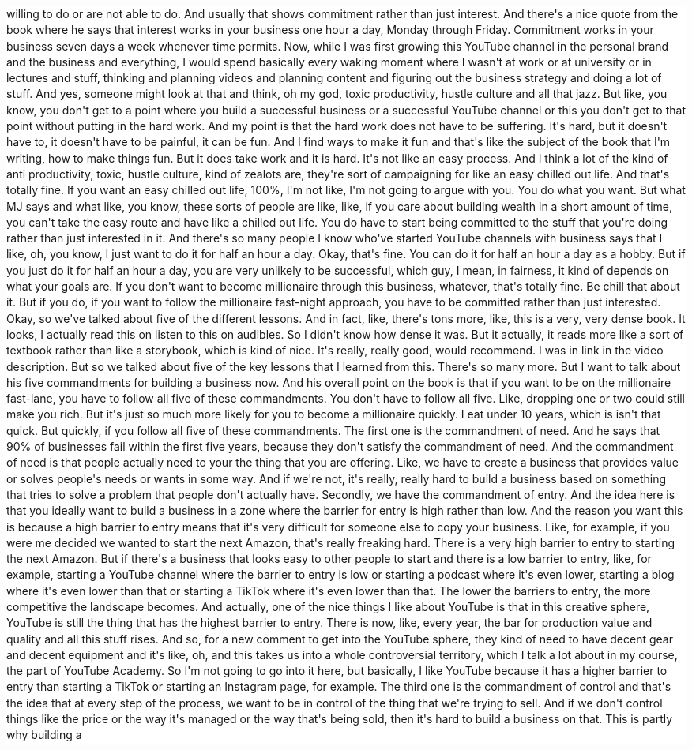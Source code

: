 willing to do or are not able to do. And usually that shows commitment rather than just interest. And there's a nice quote from the book where he says that interest works in your business one hour a day, Monday through Friday. Commitment works in your business seven days a week whenever time permits. Now, while I was first growing this YouTube channel in the personal brand and the business and everything, I would spend basically every waking moment where I wasn't at work or at university or in lectures and stuff, thinking and planning videos and planning content and figuring out the business strategy and doing a lot of stuff. And yes, someone might look at that and think, oh my god, toxic productivity, hustle culture and all that jazz. But like, you know, you don't get to a point where you build a successful business or a successful YouTube channel or this you don't get to that point without putting in the hard work. And my point is that the hard work does not have to be suffering. It's hard, but it doesn't have to, it doesn't have to be painful, it can be fun. And I find ways to make it fun and that's like the subject of the book that I'm writing, how to make things fun. But it does take work and it is hard. It's not like an easy process. And I think a lot of the kind of anti productivity, toxic, hustle culture, kind of zealots are, they're sort of campaigning for like an easy chilled out life. And that's totally fine. If you want an easy chilled out life, 100%, I'm not like, I'm not going to argue with you. You do what you want. But what MJ says and what like, you know, these sorts of people are like, like, if you care about building wealth in a short amount of time, you can't take the easy route and have like a chilled out life. You do have to start being committed to the stuff that you're doing rather than just interested in it. And there's so many people I know who've started YouTube channels with business says that I like, oh, you know, I just want to do it for half an hour a day. Okay, that's fine. You can do it for half an hour a day as a hobby. But if you just do it for half an hour a day, you are very unlikely to be successful, which guy, I mean, in fairness, it kind of depends on what your goals are. If you don't want to become millionaire through this business, whatever, that's totally fine. Be chill that about it. But if you do, if you want to follow the millionaire fast-night approach, you have to be committed rather than just interested. Okay, so we've talked about five of the different lessons. And in fact, like, there's tons more, like, this is a very, very dense book. It looks, I actually read this on listen to this on audibles. So I didn't know how dense it was. But it actually, it reads more like a sort of textbook rather than like a storybook, which is kind of nice. It's really, really good, would recommend. I was in link in the video description. But so we talked about five of the key lessons that I learned from this. There's so many more. But I want to talk about his five commandments for building a business now. And his overall point on the book is that if you want to be on the millionaire fast-lane, you have to follow all five of these commandments. You don't have to follow all five. Like, dropping one or two could still make you rich. But it's just so much more likely for you to become a millionaire quickly. I eat under 10 years, which is isn't that quick. But quickly, if you follow all five of these commandments. The first one is the commandment of need. And he says that 90% of businesses fail within the first five years, because they don't satisfy the commandment of need. And the commandment of need is that people actually need to your the thing that you are offering. Like, we have to create a business that provides value or solves people's needs or wants in some way. And if we're not, it's really, really hard to build a business based on something that tries to solve a problem that people don't actually have. Secondly, we have the commandment of entry. And the idea here is that you ideally want to build a business in a zone where the barrier for entry is high rather than low. And the reason you want this is because a high barrier to entry means that it's very difficult for someone else to copy your business. Like, for example, if you were me decided we wanted to start the next Amazon, that's really freaking hard. There is a very high barrier to entry to starting the next Amazon. But if there's a business that looks easy to other people to start and there is a low barrier to entry, like, for example, starting a YouTube channel where the barrier to entry is low or starting a podcast where it's even lower, starting a blog where it's even lower than that or starting a TikTok where it's even lower than that. The lower the barriers to entry, the more competitive the landscape becomes. And actually, one of the nice things I like about YouTube is that in this creative sphere, YouTube is still the thing that has the highest barrier to entry. There is now, like, every year, the bar for production value and quality and all this stuff rises. And so, for a new comment to get into the YouTube sphere, they kind of need to have decent gear and decent equipment and it's like, oh, and this takes us into a whole controversial territory, which I talk a lot about in my course, the part of YouTube Academy. So I'm not going to go into it here, but basically, I like YouTube because it has a higher barrier to entry than starting a TikTok or starting an Instagram page, for example. The third one is the commandment of control and that's the idea that at every step of the process, we want to be in control of the thing that we're trying to sell. And if we don't control things like the price or the way it's managed or the way that's being sold, then it's hard to build a business on that. This is partly why building a